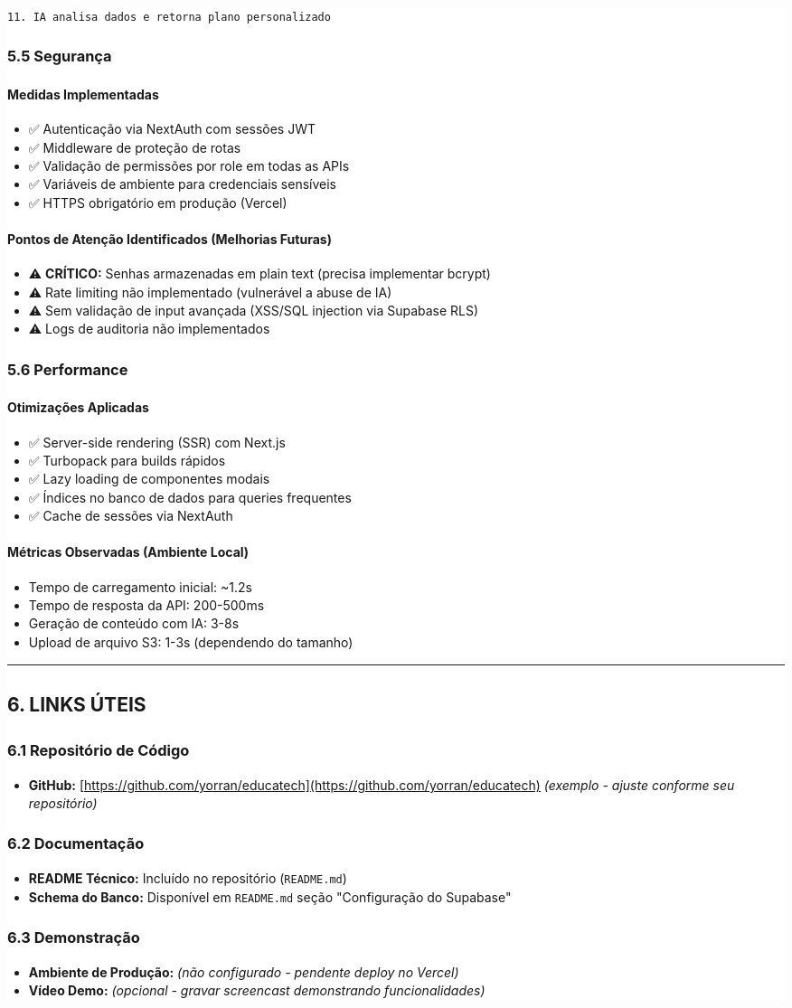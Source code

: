 ```
11. IA analisa dados e retorna plano personalizado
```

### 5.5 Segurança

#### Medidas Implementadas
- ✅ Autenticação via NextAuth com sessões JWT
- ✅ Middleware de proteção de rotas
- ✅ Validação de permissões por role em todas as APIs
- ✅ Variáveis de ambiente para credenciais sensíveis
- ✅ HTTPS obrigatório em produção (Vercel)

#### Pontos de Atenção Identificados (Melhorias Futuras)
- ⚠️ **CRÍTICO:** Senhas armazenadas em plain text (precisa implementar bcrypt)
- ⚠️ Rate limiting não implementado (vulnerável a abuse de IA)
- ⚠️ Sem validação de input avançada (XSS/SQL injection via Supabase RLS)
- ⚠️ Logs de auditoria não implementados

### 5.6 Performance

#### Otimizações Aplicadas
- ✅ Server-side rendering (SSR) com Next.js
- ✅ Turbopack para builds rápidos
- ✅ Lazy loading de componentes modais
- ✅ Índices no banco de dados para queries frequentes
- ✅ Cache de sessões via NextAuth

#### Métricas Observadas (Ambiente Local)
- Tempo de carregamento inicial: ~1.2s
- Tempo de resposta da API: 200-500ms
- Geração de conteúdo com IA: 3-8s
- Upload de arquivo S3: 1-3s (dependendo do tamanho)

---

## 6. LINKS ÚTEIS

### 6.1 Repositório de Código
- **GitHub:** [https://github.com/yorran/educatech](https://github.com/yorran/educatech) *(exemplo - ajuste conforme seu repositório)*

### 6.2 Documentação
- **README Técnico:** Incluído no repositório (`README.md`)
- **Schema do Banco:** Disponível em `README.md` seção "Configuração do Supabase"

### 6.3 Demonstração
- **Ambiente de Produção:** *(não configurado - pendente deploy no Vercel)*
- **Vídeo Demo:** *(opcional - gravar screencast demonstrando funcionalidades)*
